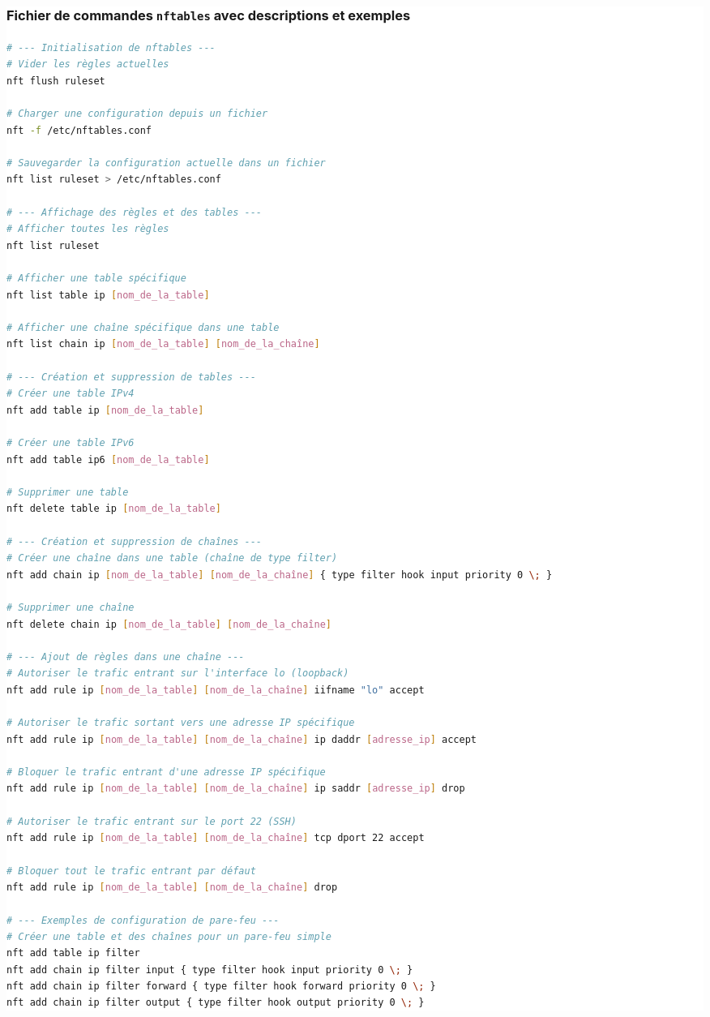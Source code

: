 ### Fichier de commandes `nftables` avec descriptions et exemples

```sh
# --- Initialisation de nftables ---
# Vider les règles actuelles
nft flush ruleset

# Charger une configuration depuis un fichier
nft -f /etc/nftables.conf

# Sauvegarder la configuration actuelle dans un fichier
nft list ruleset > /etc/nftables.conf

# --- Affichage des règles et des tables ---
# Afficher toutes les règles
nft list ruleset

# Afficher une table spécifique
nft list table ip [nom_de_la_table]

# Afficher une chaîne spécifique dans une table
nft list chain ip [nom_de_la_table] [nom_de_la_chaîne]

# --- Création et suppression de tables ---
# Créer une table IPv4
nft add table ip [nom_de_la_table]

# Créer une table IPv6
nft add table ip6 [nom_de_la_table]

# Supprimer une table
nft delete table ip [nom_de_la_table]

# --- Création et suppression de chaînes ---
# Créer une chaîne dans une table (chaîne de type filter)
nft add chain ip [nom_de_la_table] [nom_de_la_chaîne] { type filter hook input priority 0 \; }

# Supprimer une chaîne
nft delete chain ip [nom_de_la_table] [nom_de_la_chaîne]

# --- Ajout de règles dans une chaîne ---
# Autoriser le trafic entrant sur l'interface lo (loopback)
nft add rule ip [nom_de_la_table] [nom_de_la_chaîne] iifname "lo" accept

# Autoriser le trafic sortant vers une adresse IP spécifique
nft add rule ip [nom_de_la_table] [nom_de_la_chaîne] ip daddr [adresse_ip] accept

# Bloquer le trafic entrant d'une adresse IP spécifique
nft add rule ip [nom_de_la_table] [nom_de_la_chaîne] ip saddr [adresse_ip] drop

# Autoriser le trafic entrant sur le port 22 (SSH)
nft add rule ip [nom_de_la_table] [nom_de_la_chaîne] tcp dport 22 accept

# Bloquer tout le trafic entrant par défaut
nft add rule ip [nom_de_la_table] [nom_de_la_chaîne] drop

# --- Exemples de configuration de pare-feu ---
# Créer une table et des chaînes pour un pare-feu simple
nft add table ip filter
nft add chain ip filter input { type filter hook input priority 0 \; }
nft add chain ip filter forward { type filter hook forward priority 0 \; }
nft add chain ip filter output { type filter hook output priority 0 \; }
```
